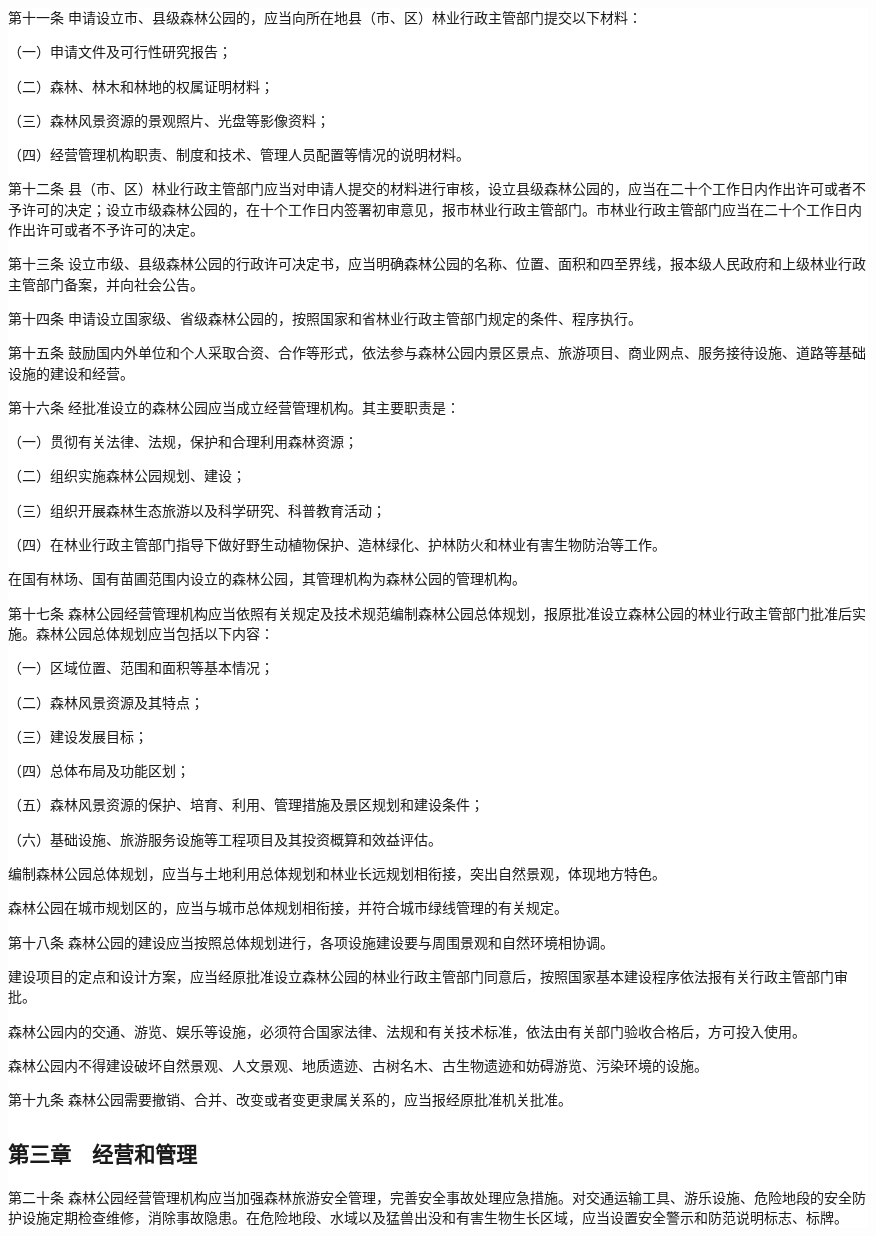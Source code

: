 第十一条 申请设立市、县级森林公园的，应当向所在地县（市、区）林业行政主管部门提交以下材料：

（一）申请文件及可行性研究报告；

（二）森林、林木和林地的权属证明材料；

（三）森林风景资源的景观照片、光盘等影像资料；

（四）经营管理机构职责、制度和技术、管理人员配置等情况的说明材料。

第十二条 县（市、区）林业行政主管部门应当对申请人提交的材料进行审核，设立县级森林公园的，应当在二十个工作日内作出许可或者不予许可的决定；设立市级森林公园的，在十个工作日内签署初审意见，报市林业行政主管部门。市林业行政主管部门应当在二十个工作日内作出许可或者不予许可的决定。

第十三条 设立市级、县级森林公园的行政许可决定书，应当明确森林公园的名称、位置、面积和四至界线，报本级人民政府和上级林业行政主管部门备案，并向社会公告。

第十四条 申请设立国家级、省级森林公园的，按照国家和省林业行政主管部门规定的条件、程序执行。

第十五条 鼓励国内外单位和个人采取合资、合作等形式，依法参与森林公园内景区景点、旅游项目、商业网点、服务接待设施、道路等基础设施的建设和经营。

第十六条 经批准设立的森林公园应当成立经营管理机构。其主要职责是：

（一）贯彻有关法律、法规，保护和合理利用森林资源；

（二）组织实施森林公园规划、建设；

（三）组织开展森林生态旅游以及科学研究、科普教育活动；

（四）在林业行政主管部门指导下做好野生动植物保护、造林绿化、护林防火和林业有害生物防治等工作。

在国有林场、国有苗圃范围内设立的森林公园，其管理机构为森林公园的管理机构。

第十七条 森林公园经营管理机构应当依照有关规定及技术规范编制森林公园总体规划，报原批准设立森林公园的林业行政主管部门批准后实施。森林公园总体规划应当包括以下内容：

（一）区域位置、范围和面积等基本情况；

（二）森林风景资源及其特点；

（三）建设发展目标；

（四）总体布局及功能区划；

（五）森林风景资源的保护、培育、利用、管理措施及景区规划和建设条件；

（六）基础设施、旅游服务设施等工程项目及其投资概算和效益评估。

编制森林公园总体规划，应当与土地利用总体规划和林业长远规划相衔接，突出自然景观，体现地方特色。

森林公园在城市规划区的，应当与城市总体规划相衔接，并符合城市绿线管理的有关规定。

第十八条 森林公园的建设应当按照总体规划进行，各项设施建设要与周围景观和自然环境相协调。

建设项目的定点和设计方案，应当经原批准设立森林公园的林业行政主管部门同意后，按照国家基本建设程序依法报有关行政主管部门审批。

森林公园内的交通、游览、娱乐等设施，必须符合国家法律、法规和有关技术标准，依法由有关部门验收合格后，方可投入使用。

森林公园内不得建设破坏自然景观、人文景观、地质遗迹、古树名木、古生物遗迹和妨碍游览、污染环境的设施。

第十九条 森林公园需要撤销、合并、改变或者变更隶属关系的，应当报经原批准机关批准。

## 第三章　经营和管理

第二十条 森林公园经营管理机构应当加强森林旅游安全管理，完善安全事故处理应急措施。对交通运输工具、游乐设施、危险地段的安全防护设施定期检查维修，消除事故隐患。在危险地段、水域以及猛兽出没和有害生物生长区域，应当设置安全警示和防范说明标志、标牌。
